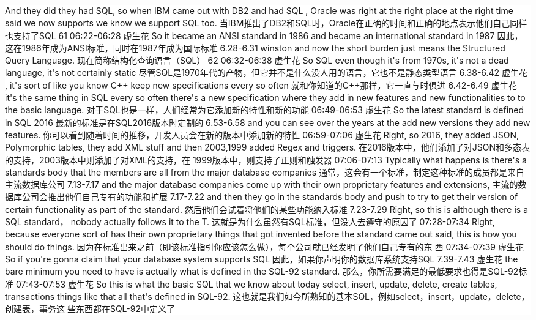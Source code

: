 And they did they had SQL, so when IBM came out with DB2 and had SQL , Oracle was
right at the right place at the right time said we now supports we know we support
SQL too.
当IBM推出了DB2和SQL时，Oracle在正确的时间和正确的地点表示他们⾃⼰同样也⽀持了SQL
61
06:22-06:28 虚⽣花
So it became an ANSI standard in 1986 and became an international standard in 1987
因此，这在1986年成为ANSI标准，同时在1987年成为国际标准
6.28-6.31 winston
and now the short burden just means the Structured Query Language.
现在简称结构化查询语⾔（SQL）
62
06:32-06:38 虚⽣花
So SQL even though it's from 1970s, it's not a dead language, it's not certainly static
尽管SQL是1970年代的产物，但它并不是什么没⼈⽤的语⾔，它也不是静态类型语⾔
6.38-6.42 虚⽣花
, it's sort of like you know C++ keep new specifications every so often
就和你知道的C++那样，它⼀直与时俱进
6.42-6.49 虚⽣花
it's the same thing in SQL every so often there's a new specification where they add in
new features and new functionalities to to the basic language.
对于SQL也是⼀样，⼈们经常为它添加新的特性和新的功能
06:49-06:53 虚⽣花
So the latest standard is defined in SQL 2016
最新的标准是在SQL2016版本时定制的
6.53-6.58
and you can see over the years at the add new versions they add new features.
你可以看到随着时间的推移，开发⼈员会在新的版本中添加新的特性
06:59-07:06 虚⽣花
Right, so 2016, they added JSON, Polymorphic tables, they add XML stuff and then
2003,1999 added Regex and triggers.
在2016版本中，他们添加了对JSON和多态表的⽀持，2003版本中则添加了对XML的⽀持，在
1999版本中，则⽀持了正则和触发器
07:06-07:13
Typically what happens is there's a standards body that the members are all from the
major database companies
通常，这会有⼀个标准，制定这种标准的成员都是来⾃主流数据库公司
7.13-7.17
and the major database companies come up with their own proprietary features and
extensions,
主流的数据库公司会推出他们⾃⼰专有的功能和扩展
7.17-7.22
and then they go in the standards body and push to try to get their version of certain
functionality as part of the standard.
然后他们会试着将他们的某些功能纳⼊标准
7.23-7.29
Right, so this is although there is a SQL standard， nobody actually follows it to the T.
这就是为什么虽然有SQL标准，但没⼈去遵守的原因了
07:28-07:34
Right, because everyone sort of has their own proprietary things that got invented before
the standard came out said, this is how you should do things.
因为在标准出来之前（即该标准指引你应该怎么做），每个公司就已经发明了他们⾃⼰专有的东
⻄
07:34-07:39 虚⽣花
So if you're gonna claim that your database system supports SQL
因此，如果你声明你的数据库系统⽀持SQL
7.39-7.43 虚⽣花
the bare minimum you need to have is actually what is defined in the SQL-92 standard.
那么，你所需要满⾜的最低要求也得是SQL-92标准
07:43-07:53 虚⽣花
So this is what the basic SQL that we know about today select, insert, update, delete,
create tables, transactions things like that all that's defined in SQL-92.
这也就是我们如今所熟知的基本SQL，例如select，insert，update，delete，创建表，事务这
些东⻄都在SQL-92中定义了
